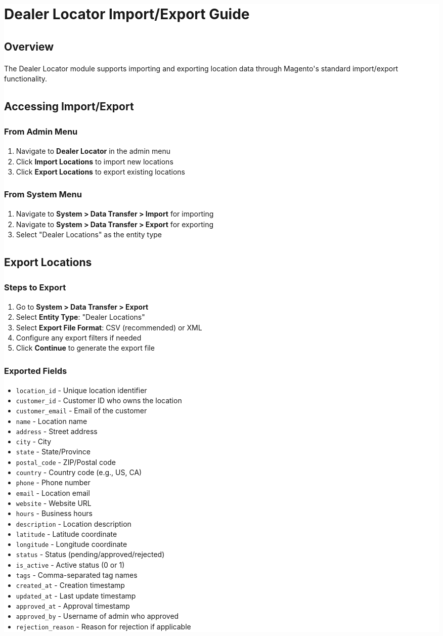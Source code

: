 # Dealer Locator Import/Export Guide

## Overview

The Dealer Locator module supports importing and exporting location data through Magento's standard import/export functionality.

## Accessing Import/Export

### From Admin Menu
1. Navigate to **Dealer Locator** in the admin menu
2. Click **Import Locations** to import new locations
3. Click **Export Locations** to export existing locations

### From System Menu
1. Navigate to **System > Data Transfer > Import** for importing
2. Navigate to **System > Data Transfer > Export** for exporting
3. Select "Dealer Locations" as the entity type

## Export Locations

### Steps to Export
1. Go to **System > Data Transfer > Export**
2. Select **Entity Type**: "Dealer Locations"
3. Select **Export File Format**: CSV (recommended) or XML
4. Configure any export filters if needed
5. Click **Continue** to generate the export file

### Exported Fields
- `location_id` - Unique location identifier
- `customer_id` - Customer ID who owns the location
- `customer_email` - Email of the customer
- `name` - Location name
- `address` - Street address
- `city` - City
- `state` - State/Province
- `postal_code` - ZIP/Postal code
- `country` - Country code (e.g., US, CA)
- `phone` - Phone number
- `email` - Location email
- `website` - Website URL
- `hours` - Business hours
- `description` - Location description
- `latitude` - Latitude coordinate
- `longitude` - Longitude coordinate
- `status` - Status (pending/approved/rejected)
- `is_active` - Active status (0 or 1)
- `tags` - Comma-separated tag names
- `created_at` - Creation timestamp
- `updated_at` - Last update timestamp
- `approved_at` - Approval timestamp
- `approved_by` - Username of admin who approved
- `rejection_reason` - Reason for rejection if applicable
